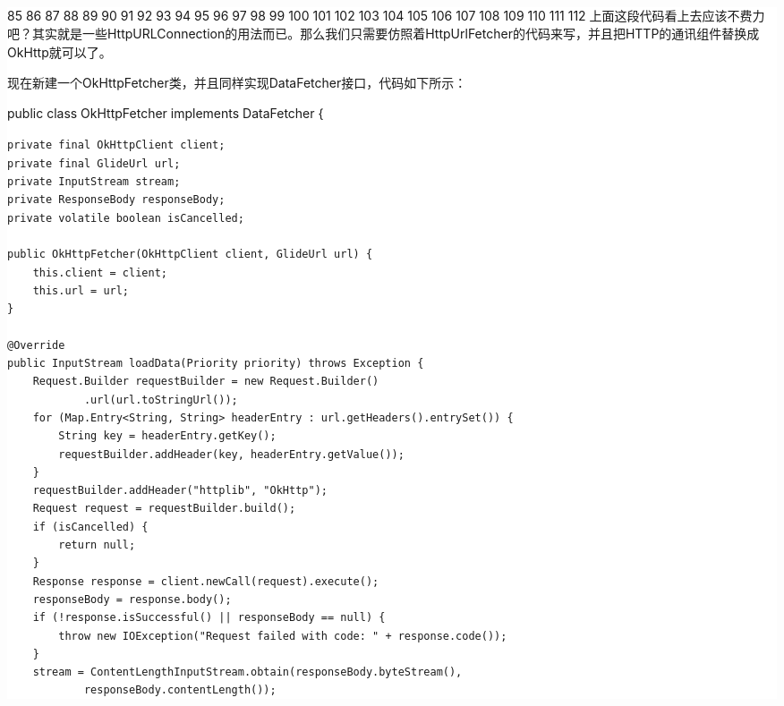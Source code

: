 85
86
87
88
89
90
91
92
93
94
95
96
97
98
99
100
101
102
103
104
105
106
107
108
109
110
111
112
上面这段代码看上去应该不费力吧？其实就是一些HttpURLConnection的用法而已。那么我们只需要仿照着HttpUrlFetcher的代码来写，并且把HTTP的通讯组件替换成OkHttp就可以了。

现在新建一个OkHttpFetcher类，并且同样实现DataFetcher<InputStream>接口，代码如下所示：

public class OkHttpFetcher implements DataFetcher<InputStream> {

    private final OkHttpClient client;
    private final GlideUrl url;
    private InputStream stream;
    private ResponseBody responseBody;
    private volatile boolean isCancelled;
    
    public OkHttpFetcher(OkHttpClient client, GlideUrl url) {
        this.client = client;
        this.url = url;
    }
    
    @Override
    public InputStream loadData(Priority priority) throws Exception {
        Request.Builder requestBuilder = new Request.Builder()
                .url(url.toStringUrl());
        for (Map.Entry<String, String> headerEntry : url.getHeaders().entrySet()) {
            String key = headerEntry.getKey();
            requestBuilder.addHeader(key, headerEntry.getValue());
        }
        requestBuilder.addHeader("httplib", "OkHttp");
        Request request = requestBuilder.build();
        if (isCancelled) {
            return null;
        }
        Response response = client.newCall(request).execute();
        responseBody = response.body();
        if (!response.isSuccessful() || responseBody == null) {
            throw new IOException("Request failed with code: " + response.code());
        }
        stream = ContentLengthInputStream.obtain(responseBody.byteStream(),
                responseBody.contentLength());